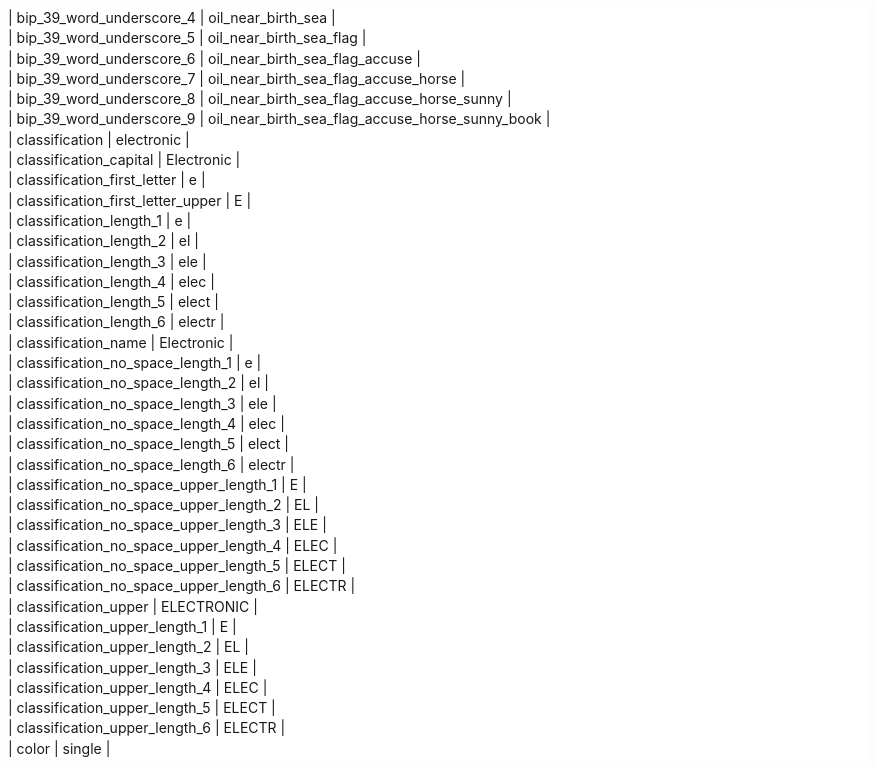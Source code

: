 | bip_39_word_underscore_4 | oil_near_birth_sea |  
| bip_39_word_underscore_5 | oil_near_birth_sea_flag |  
| bip_39_word_underscore_6 | oil_near_birth_sea_flag_accuse |  
| bip_39_word_underscore_7 | oil_near_birth_sea_flag_accuse_horse |  
| bip_39_word_underscore_8 | oil_near_birth_sea_flag_accuse_horse_sunny |  
| bip_39_word_underscore_9 | oil_near_birth_sea_flag_accuse_horse_sunny_book |  
| classification | electronic |  
| classification_capital | Electronic |  
| classification_first_letter | e |  
| classification_first_letter_upper | E |  
| classification_length_1 | e |  
| classification_length_2 | el |  
| classification_length_3 | ele |  
| classification_length_4 | elec |  
| classification_length_5 | elect |  
| classification_length_6 | electr |  
| classification_name | Electronic |  
| classification_no_space_length_1 | e |  
| classification_no_space_length_2 | el |  
| classification_no_space_length_3 | ele |  
| classification_no_space_length_4 | elec |  
| classification_no_space_length_5 | elect |  
| classification_no_space_length_6 | electr |  
| classification_no_space_upper_length_1 | E |  
| classification_no_space_upper_length_2 | EL |  
| classification_no_space_upper_length_3 | ELE |  
| classification_no_space_upper_length_4 | ELEC |  
| classification_no_space_upper_length_5 | ELECT |  
| classification_no_space_upper_length_6 | ELECTR |  
| classification_upper | ELECTRONIC |  
| classification_upper_length_1 | E |  
| classification_upper_length_2 | EL |  
| classification_upper_length_3 | ELE |  
| classification_upper_length_4 | ELEC |  
| classification_upper_length_5 | ELECT |  
| classification_upper_length_6 | ELECTR |  
| color | single |  